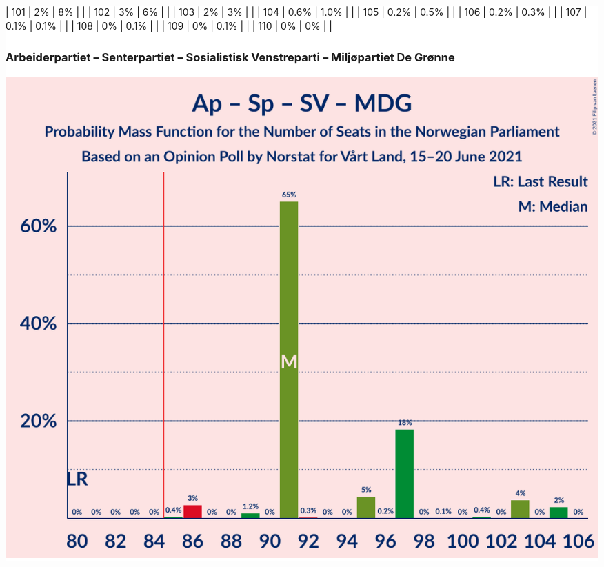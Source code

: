 | 101 | 2% | 8% |  |
| 102 | 3% | 6% |  |
| 103 | 2% | 3% |  |
| 104 | 0.6% | 1.0% |  |
| 105 | 0.2% | 0.5% |  |
| 106 | 0.2% | 0.3% |  |
| 107 | 0.1% | 0.1% |  |
| 108 | 0% | 0.1% |  |
| 109 | 0% | 0.1% |  |
| 110 | 0% | 0% |  |

### Arbeiderpartiet – Senterpartiet – Sosialistisk Venstreparti – Miljøpartiet De Grønne

![Graph with seats probability mass function not yet produced](2021-06-20-Norstat-coalitions-seats-pmf-ap–sp–sv–mdg.png "Seats Probability Mass Function")
